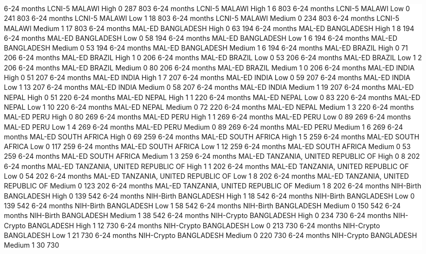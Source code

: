 6-24 months   LCNI-5           MALAWI                         High              0      287     803
6-24 months   LCNI-5           MALAWI                         High              1        6     803
6-24 months   LCNI-5           MALAWI                         Low               0      241     803
6-24 months   LCNI-5           MALAWI                         Low               1       18     803
6-24 months   LCNI-5           MALAWI                         Medium            0      234     803
6-24 months   LCNI-5           MALAWI                         Medium            1       17     803
6-24 months   MAL-ED           BANGLADESH                     High              0       63     194
6-24 months   MAL-ED           BANGLADESH                     High              1        8     194
6-24 months   MAL-ED           BANGLADESH                     Low               0       58     194
6-24 months   MAL-ED           BANGLADESH                     Low               1        6     194
6-24 months   MAL-ED           BANGLADESH                     Medium            0       53     194
6-24 months   MAL-ED           BANGLADESH                     Medium            1        6     194
6-24 months   MAL-ED           BRAZIL                         High              0       71     206
6-24 months   MAL-ED           BRAZIL                         High              1        0     206
6-24 months   MAL-ED           BRAZIL                         Low               0       53     206
6-24 months   MAL-ED           BRAZIL                         Low               1        2     206
6-24 months   MAL-ED           BRAZIL                         Medium            0       80     206
6-24 months   MAL-ED           BRAZIL                         Medium            1        0     206
6-24 months   MAL-ED           INDIA                          High              0       51     207
6-24 months   MAL-ED           INDIA                          High              1        7     207
6-24 months   MAL-ED           INDIA                          Low               0       59     207
6-24 months   MAL-ED           INDIA                          Low               1       13     207
6-24 months   MAL-ED           INDIA                          Medium            0       58     207
6-24 months   MAL-ED           INDIA                          Medium            1       19     207
6-24 months   MAL-ED           NEPAL                          High              0       51     220
6-24 months   MAL-ED           NEPAL                          High              1        1     220
6-24 months   MAL-ED           NEPAL                          Low               0       83     220
6-24 months   MAL-ED           NEPAL                          Low               1       10     220
6-24 months   MAL-ED           NEPAL                          Medium            0       72     220
6-24 months   MAL-ED           NEPAL                          Medium            1        3     220
6-24 months   MAL-ED           PERU                           High              0       80     269
6-24 months   MAL-ED           PERU                           High              1        1     269
6-24 months   MAL-ED           PERU                           Low               0       89     269
6-24 months   MAL-ED           PERU                           Low               1        4     269
6-24 months   MAL-ED           PERU                           Medium            0       89     269
6-24 months   MAL-ED           PERU                           Medium            1        6     269
6-24 months   MAL-ED           SOUTH AFRICA                   High              0       69     259
6-24 months   MAL-ED           SOUTH AFRICA                   High              1        5     259
6-24 months   MAL-ED           SOUTH AFRICA                   Low               0      117     259
6-24 months   MAL-ED           SOUTH AFRICA                   Low               1       12     259
6-24 months   MAL-ED           SOUTH AFRICA                   Medium            0       53     259
6-24 months   MAL-ED           SOUTH AFRICA                   Medium            1        3     259
6-24 months   MAL-ED           TANZANIA, UNITED REPUBLIC OF   High              0        8     202
6-24 months   MAL-ED           TANZANIA, UNITED REPUBLIC OF   High              1        1     202
6-24 months   MAL-ED           TANZANIA, UNITED REPUBLIC OF   Low               0       54     202
6-24 months   MAL-ED           TANZANIA, UNITED REPUBLIC OF   Low               1        8     202
6-24 months   MAL-ED           TANZANIA, UNITED REPUBLIC OF   Medium            0      123     202
6-24 months   MAL-ED           TANZANIA, UNITED REPUBLIC OF   Medium            1        8     202
6-24 months   NIH-Birth        BANGLADESH                     High              0      139     542
6-24 months   NIH-Birth        BANGLADESH                     High              1       18     542
6-24 months   NIH-Birth        BANGLADESH                     Low               0      139     542
6-24 months   NIH-Birth        BANGLADESH                     Low               1       58     542
6-24 months   NIH-Birth        BANGLADESH                     Medium            0      150     542
6-24 months   NIH-Birth        BANGLADESH                     Medium            1       38     542
6-24 months   NIH-Crypto       BANGLADESH                     High              0      234     730
6-24 months   NIH-Crypto       BANGLADESH                     High              1       12     730
6-24 months   NIH-Crypto       BANGLADESH                     Low               0      213     730
6-24 months   NIH-Crypto       BANGLADESH                     Low               1       21     730
6-24 months   NIH-Crypto       BANGLADESH                     Medium            0      220     730
6-24 months   NIH-Crypto       BANGLADESH                     Medium            1       30     730